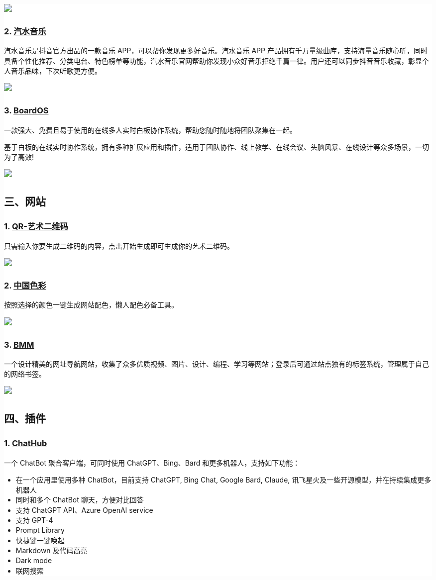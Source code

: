 ![](assets/image.6jm01rd10eo0.webp)

### 2. [汽水音乐](https://www.douyin.com/qishui/)

汽水音乐是抖音官方出品的一款音乐 APP，可以帮你发现更多好音乐。汽水音乐 APP 产品拥有千万量级曲库，支持海量音乐随心听，同时具备个性化推荐、分类电台、特色榜单等功能，汽水音乐官网帮助你发现小众好音乐拒绝千篇一律。用户还可以同步抖音音乐收藏，彰显个人音乐品味，下次听歌更方便。

![](assets/image.16ess55u5lkw.webp)

### 3. [BoardOS](https://boardos.online/)

一款强大、免费且易于使用的在线多人实时白板协作系统，帮助您随时随地将团队聚集在一起。

基于白板的在线实时协作系统，拥有多种扩展应用和插件，适用于团队协作、线上教学、在线会议、头脑风暴、在线设计等众多场景，一切为了高效!

![](assets/image.40y7qnjn3840.webp)

## 三、网站

### 1. [QR-艺术二维码](https://chenyating.github.io/art-qrcode/)

只需输入你要生成二维码的内容，点击开始生成即可生成你的艺术二维码。

![](assets/image.2mwptzvlxtq0.webp)

### 2. [中国色彩](https://chinese-colors.heyfe.org/)

按照选择的颜色一键生成网站配色，懒人配色必备工具。

![](assets/image.28uwornzz1us.webp)

### 3. [BMM](https://bmm.lccl.cc/)

一个设计精美的网址导航网站，收集了众多优质视频、图片、设计、编程、学习等网站；登录后可通过站点独有的标签系统，管理属于自己的网络书签。

![](assets/image.9narqvbwdyw.webp)

## 四、插件

### 1. [ChatHub](https://chrome.google.com/webstore/detail/chathub-all-in-one-chatbo/iaakpnchhognanibcahlpcplchdfmgma?hl=zh-CN)

一个 ChatBot 聚合客户端，可同时使用 ChatGPT、Bing、Bard 和更多机器人，支持如下功能：

- 在一个应用里使用多种 ChatBot，目前支持 ChatGPT, Bing Chat, Google Bard, Claude, 讯飞星火及一些开源模型，并在持续集成更多机器人
- 同时和多个 ChatBot 聊天，方便对比回答
- 支持 ChatGPT API、Azure OpenAI service
- 支持 GPT-4
- Prompt Library
- 快捷键一键唤起
- Markdown 及代码高亮
- Dark mode
- 联网搜索
